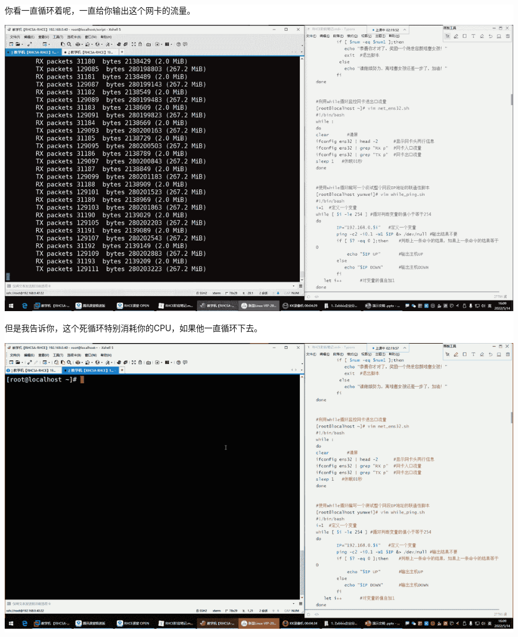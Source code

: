 你看一直循环着呢，一直给你输出这个网卡的流量。

![](img/bdfccf3496c20a6df84f79ea5c724c9a_3.png)

但是我告诉你，这个死循环特别消耗你的CPU，如果他一直循环下去。

![](img/bdfccf3496c20a6df84f79ea5c724c9a_5.png)
